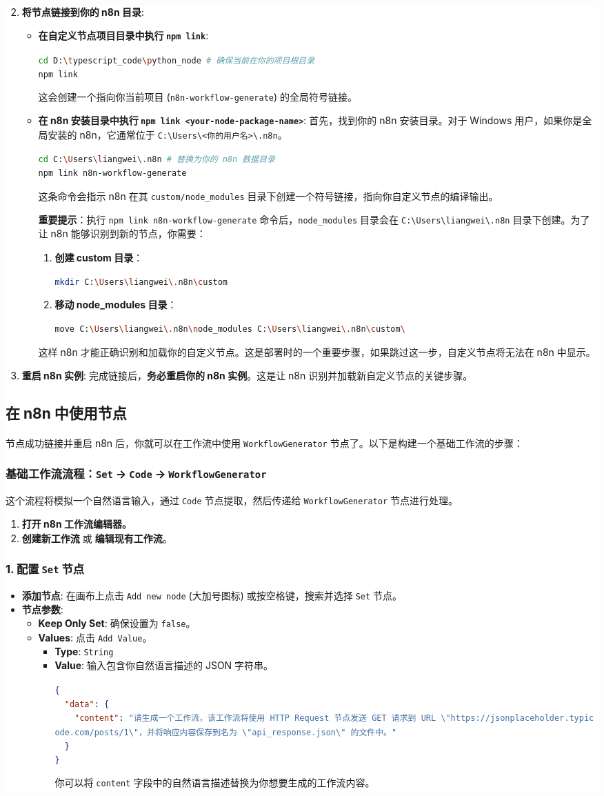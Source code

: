 2.  **将节点链接到你的 n8n 目录**:
    *   **在自定义节点项目目录中执行 `npm link`**:
        ```bash
        cd D:\typescript_code\python_node # 确保当前在你的项目根目录
        npm link
        ```
        这会创建一个指向你当前项目 (`n8n-workflow-generate`) 的全局符号链接。

    *   **在 n8n 安装目录中执行 `npm link <your-node-package-name>`**:
        首先，找到你的 n8n 安装目录。对于 Windows 用户，如果你是全局安装的 n8n，它通常位于 `C:\Users\<你的用户名>\.n8n`。
        ```bash
        cd C:\Users\liangwei\.n8n # 替换为你的 n8n 数据目录
        npm link n8n-workflow-generate
        ```
        这条命令会指示 n8n 在其 `custom/node_modules` 目录下创建一个符号链接，指向你自定义节点的编译输出。

        **重要提示**：执行 `npm link n8n-workflow-generate` 命令后，`node_modules` 目录会在 `C:\Users\liangwei\.n8n` 目录下创建。为了让 n8n 能够识别到新的节点，你需要：
        
        1. **创建 custom 目录**：
           ```bash
           mkdir C:\Users\liangwei\.n8n\custom
           ```
        
        2. **移动 node_modules 目录**：
           ```bash
           move C:\Users\liangwei\.n8n\node_modules C:\Users\liangwei\.n8n\custom\
           ```
        
        这样 n8n 才能正确识别和加载你的自定义节点。这是部署时的一个重要步骤，如果跳过这一步，自定义节点将无法在 n8n 中显示。

3.  **重启 n8n 实例**:
    完成链接后，**务必重启你的 n8n 实例**。这是让 n8n 识别并加载新自定义节点的关键步骤。

## 在 n8n 中使用节点

节点成功链接并重启 n8n 后，你就可以在工作流中使用 `WorkflowGenerator` 节点了。以下是构建一个基础工作流的步骤：

### 基础工作流流程：`Set` -> `Code` -> `WorkflowGenerator`

这个流程将模拟一个自然语言输入，通过 `Code` 节点提取，然后传递给 `WorkflowGenerator` 节点进行处理。

1.  **打开 n8n 工作流编辑器。**
2.  **创建新工作流** 或 **编辑现有工作流**。

### 1. 配置 `Set` 节点

*   **添加节点**: 在画布上点击 `Add new node` (大加号图标) 或按空格键，搜索并选择 `Set` 节点。
*   **节点参数**:
    *   **Keep Only Set**: 确保设置为 `false`。
    *   **Values**: 点击 `Add Value`。
        *   **Type**: `String`
        *   **Value**: 输入包含你自然语言描述的 JSON 字符串。
            ```json
            {
              "data": {
                "content": "请生成一个工作流，该工作流将使用 HTTP Request 节点发送 GET 请求到 URL \"https://jsonplaceholder.typicode.com/posts/1\"，并将响应内容保存到名为 \"api_response.json\" 的文件中。"
              }
            }
            ```
            你可以将 `content` 字段中的自然语言描述替换为你想要生成的工作流内容。
